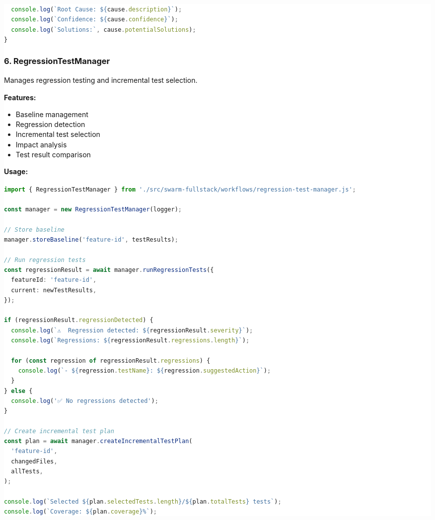 ```typescript
  console.log(`Root Cause: ${cause.description}`);
  console.log(`Confidence: ${cause.confidence}`);
  console.log(`Solutions:`, cause.potentialSolutions);
}
```

### 6. RegressionTestManager

Manages regression testing and incremental test selection.

**Features:**
- Baseline management
- Regression detection
- Incremental test selection
- Impact analysis
- Test result comparison

**Usage:**

```typescript
import { RegressionTestManager } from './src/swarm-fullstack/workflows/regression-test-manager.js';

const manager = new RegressionTestManager(logger);

// Store baseline
manager.storeBaseline('feature-id', testResults);

// Run regression tests
const regressionResult = await manager.runRegressionTests({
  featureId: 'feature-id',
  current: newTestResults,
});

if (regressionResult.regressionDetected) {
  console.log(`⚠️  Regression detected: ${regressionResult.severity}`);
  console.log(`Regressions: ${regressionResult.regressions.length}`);

  for (const regression of regressionResult.regressions) {
    console.log(`- ${regression.testName}: ${regression.suggestedAction}`);
  }
} else {
  console.log('✅ No regressions detected');
}

// Create incremental test plan
const plan = await manager.createIncrementalTestPlan(
  'feature-id',
  changedFiles,
  allTests,
);

console.log(`Selected ${plan.selectedTests.length}/${plan.totalTests} tests`);
console.log(`Coverage: ${plan.coverage}%`);
```
